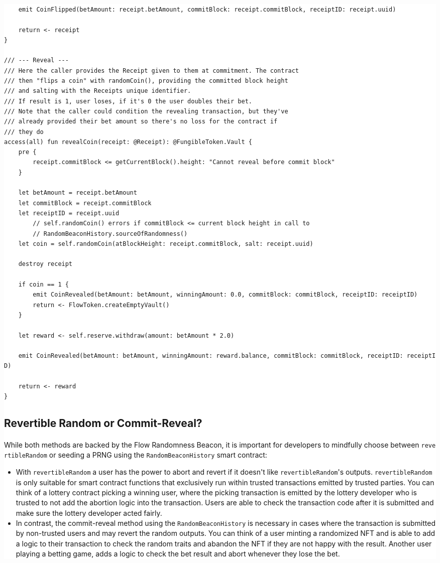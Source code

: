 ```cadence
    emit CoinFlipped(betAmount: receipt.betAmount, commitBlock: receipt.commitBlock, receiptID: receipt.uuid)

    return <- receipt
}

/// --- Reveal ---
/// Here the caller provides the Receipt given to them at commitment. The contract
/// then "flips a coin" with randomCoin(), providing the committed block height
/// and salting with the Receipts unique identifier.
/// If result is 1, user loses, if it's 0 the user doubles their bet.
/// Note that the caller could condition the revealing transaction, but they've
/// already provided their bet amount so there's no loss for the contract if
/// they do
access(all) fun revealCoin(receipt: @Receipt): @FungibleToken.Vault {
    pre {
        receipt.commitBlock <= getCurrentBlock().height: "Cannot reveal before commit block"
    }

    let betAmount = receipt.betAmount
    let commitBlock = receipt.commitBlock
    let receiptID = receipt.uuid
		// self.randomCoin() errors if commitBlock <= current block height in call to
		// RandomBeaconHistory.sourceOfRandomness()
    let coin = self.randomCoin(atBlockHeight: receipt.commitBlock, salt: receipt.uuid)

    destroy receipt

    if coin == 1 {
        emit CoinRevealed(betAmount: betAmount, winningAmount: 0.0, commitBlock: commitBlock, receiptID: receiptID)
        return <- FlowToken.createEmptyVault()
    }

    let reward <- self.reserve.withdraw(amount: betAmount * 2.0)

    emit CoinRevealed(betAmount: betAmount, winningAmount: reward.balance, commitBlock: commitBlock, receiptID: receiptID)

    return <- reward
}
```

## Revertible Random or Commit-Reveal?

While both methods are backed by the Flow Randomness Beacon,
it is important for developers to mindfully choose between `revertibleRandom` or seeding a PRNG using the `RandomBeaconHistory` smart contract:

- With `revertibleRandom` a user has the power to abort and revert if it doesn't like `revertibleRandom`'s outputs.
  `revertibleRandom` is only suitable for smart contract functions that exclusively run within trusted transactions emitted by trusted parties. You can think of a lottery contract picking a winning user, where the picking transaction is emitted by the lottery developer who is trusted to not add the abortion logic into the transaction. Users are able to check the transaction code after it is submitted and make sure the lottery developer acted fairly.
- In contrast, the commit-reveal method using the `RandomBeaconHistory` is necessary in cases where the transaction is submitted by non-trusted users and may revert the random outputs.
  You can think of a user minting a randomized NFT and is able to add a logic to their transaction to check the random traits and abandon the NFT if they are not happy with the result.
  Another user playing a betting game, adds a logic to check the bet result and abort whenever they lose the bet.